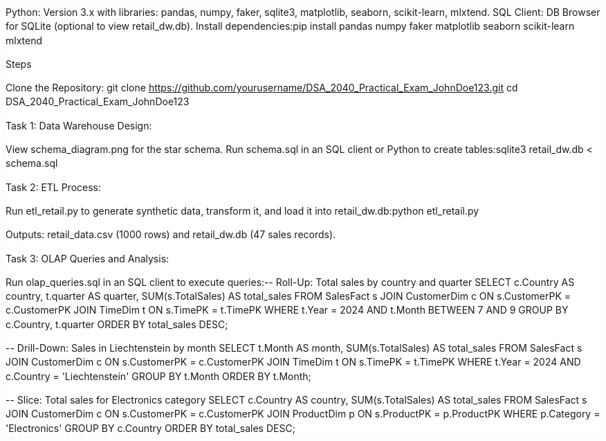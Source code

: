 Python: Version 3.x with libraries: pandas, numpy, faker, sqlite3, matplotlib, seaborn, scikit-learn, mlxtend.
SQL Client: DB Browser for SQLite (optional to view retail_dw.db).
Install dependencies:pip install pandas numpy faker matplotlib seaborn scikit-learn mlxtend



Steps

Clone the Repository:
git clone https://github.com/yourusername/DSA_2040_Practical_Exam_JohnDoe123.git
cd DSA_2040_Practical_Exam_JohnDoe123


Task 1: Data Warehouse Design:

View schema_diagram.png for the star schema.
Run schema.sql in an SQL client or Python to create tables:sqlite3 retail_dw.db < schema.sql




Task 2: ETL Process:

Run etl_retail.py to generate synthetic data, transform it, and load it into retail_dw.db:python etl_retail.py


Outputs: retail_data.csv (1000 rows) and retail_dw.db (47 sales records).


Task 3: OLAP Queries and Analysis:

Run olap_queries.sql in an SQL client to execute queries:-- Roll-Up: Total sales by country and quarter
SELECT c.Country AS country, t.quarter AS quarter, SUM(s.TotalSales) AS total_sales
FROM SalesFact s
JOIN CustomerDim c ON s.CustomerPK = c.CustomerPK
JOIN TimeDim t ON s.TimePK = t.TimePK
WHERE t.Year = 2024 AND t.Month BETWEEN 7 AND 9
GROUP BY c.Country, t.quarter
ORDER BY total_sales DESC;

-- Drill-Down: Sales in Liechtenstein by month
SELECT t.Month AS month, SUM(s.TotalSales) AS total_sales
FROM SalesFact s
JOIN CustomerDim c ON s.CustomerPK = c.CustomerPK
JOIN TimeDim t ON s.TimePK = t.TimePK
WHERE t.Year = 2024 AND c.Country = 'Liechtenstein'
GROUP BY t.Month
ORDER BY t.Month;

-- Slice: Total sales for Electronics category
SELECT c.Country AS country, SUM(s.TotalSales) AS total_sales
FROM SalesFact s
JOIN CustomerDim c ON s.CustomerPK = c.CustomerPK
JOIN ProductDim p ON s.ProductPK = p.ProductPK
WHERE p.Category = 'Electronics'
GROUP BY c.Country
ORDER BY total_sales DESC;
